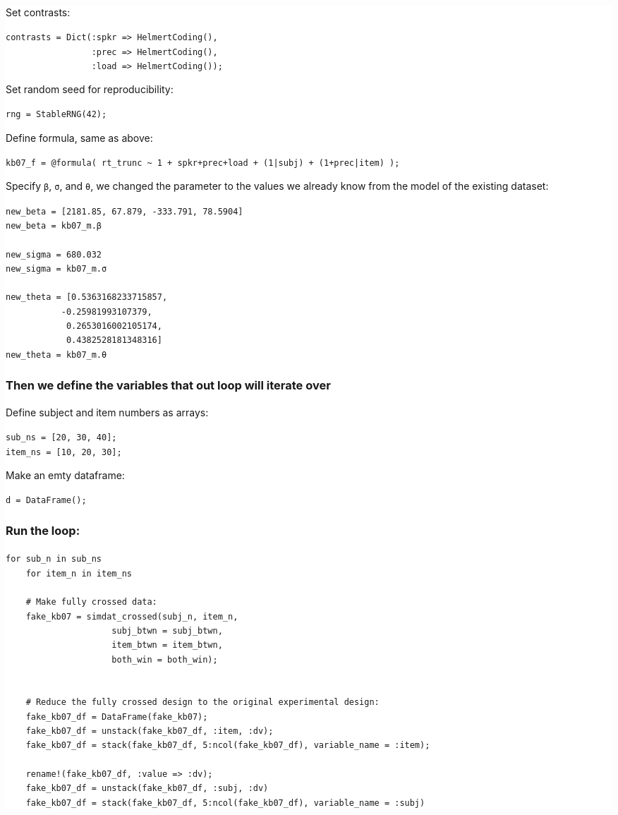 Set contrasts:
```@example Main
contrasts = Dict(:spkr => HelmertCoding(), 
                 :prec => HelmertCoding(), 
                 :load => HelmertCoding());
``` 

Set random seed for reproducibility:
```@example Main
rng = StableRNG(42);
```

Define formula, same as above:
```@example Main
kb07_f = @formula( rt_trunc ~ 1 + spkr+prec+load + (1|subj) + (1+prec|item) );
```

Specify `β`, `σ`, and `θ`, we changed the parameter to the values we already know from the model of the existing dataset:

```@example Main
new_beta = [2181.85, 67.879, -333.791, 78.5904]
new_beta = kb07_m.β

new_sigma = 680.032
new_sigma = kb07_m.σ

new_theta = [0.5363168233715857,
           -0.25981993107379,
            0.2653016002105174,
            0.4382528181348316]
new_theta = kb07_m.θ
```


### Then we define the variables that out loop will iterate over
Define subject and item numbers as arrays:
```@example Main
sub_ns = [20, 30, 40];
item_ns = [10, 20, 30];
``` 

Make an emty dataframe:
```@example Main
d = DataFrame();
```

### Run the loop:
```@example Main
for sub_n in sub_ns
    for item_n in item_ns

    # Make fully crossed data:
    fake_kb07 = simdat_crossed(subj_n, item_n, 
                     subj_btwn = subj_btwn, 
                     item_btwn = item_btwn, 
                     both_win = both_win);


    # Reduce the fully crossed design to the original experimental design:
    fake_kb07_df = DataFrame(fake_kb07);
    fake_kb07_df = unstack(fake_kb07_df, :item, :dv);
    fake_kb07_df = stack(fake_kb07_df, 5:ncol(fake_kb07_df), variable_name = :item);

    rename!(fake_kb07_df, :value => :dv);
    fake_kb07_df = unstack(fake_kb07_df, :subj, :dv)
    fake_kb07_df = stack(fake_kb07_df, 5:ncol(fake_kb07_df), variable_name = :subj)
```